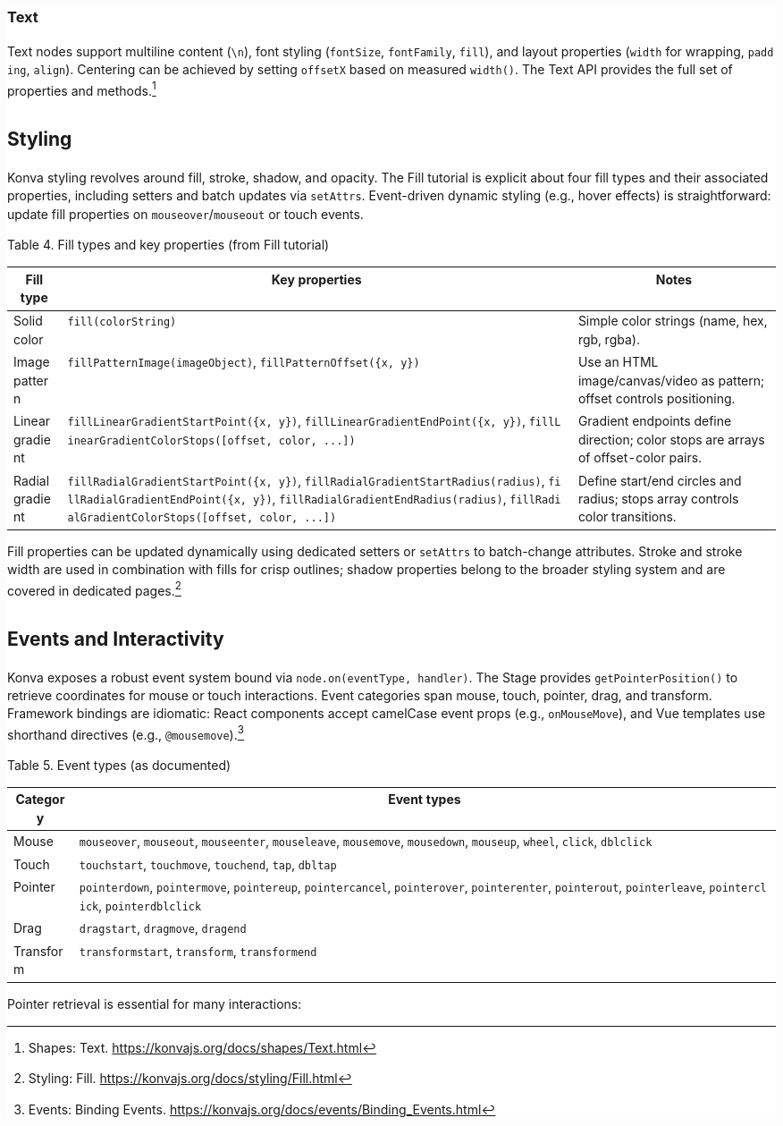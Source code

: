 ### Text

Text nodes support multiline content (`\n`), font styling (`fontSize`, `fontFamily`, `fill`), and layout properties (`width` for wrapping, `padding`, `align`). Centering can be achieved by setting `offsetX` based on measured `width()`. The Text API provides the full set of properties and methods.[^18]

## Styling

Konva styling revolves around fill, stroke, shadow, and opacity. The Fill tutorial is explicit about four fill types and their associated properties, including setters and batch updates via `setAttrs`. Event-driven dynamic styling (e.g., hover effects) is straightforward: update fill properties on `mouseover`/`mouseout` or touch events.

Table 4. Fill types and key properties (from Fill tutorial)

| Fill type | Key properties | Notes |
|---|---|---|
| Solid color | `fill(colorString)` | Simple color strings (name, hex, rgb, rgba). |
| Image pattern | `fillPatternImage(imageObject)`, `fillPatternOffset({x, y})` | Use an HTML image/canvas/video as pattern; offset controls positioning. |
| Linear gradient | `fillLinearGradientStartPoint({x, y})`, `fillLinearGradientEndPoint({x, y})`, `fillLinearGradientColorStops([offset, color, ...])` | Gradient endpoints define direction; color stops are arrays of offset-color pairs. |
| Radial gradient | `fillRadialGradientStartPoint({x, y})`, `fillRadialGradientStartRadius(radius)`, `fillRadialGradientEndPoint({x, y})`, `fillRadialGradientEndRadius(radius)`, `fillRadialGradientColorStops([offset, color, ...])` | Define start/end circles and radius; stops array controls color transitions. |

Fill properties can be updated dynamically using dedicated setters or `setAttrs` to batch-change attributes. Stroke and stroke width are used in combination with fills for crisp outlines; shadow properties belong to the broader styling system and are covered in dedicated pages.[^11]

## Events and Interactivity

Konva exposes a robust event system bound via `node.on(eventType, handler)`. The Stage provides `getPointerPosition()` to retrieve coordinates for mouse or touch interactions. Event categories span mouse, touch, pointer, drag, and transform. Framework bindings are idiomatic: React components accept camelCase event props (e.g., `onMouseMove`), and Vue templates use shorthand directives (e.g., `@mousemove`).[^12]

Table 5. Event types (as documented)

| Category | Event types |
|---|---|
| Mouse | `mouseover`, `mouseout`, `mouseenter`, `mouseleave`, `mousemove`, `mousedown`, `mouseup`, `wheel`, `click`, `dblclick` |
| Touch | `touchstart`, `touchmove`, `touchend`, `tap`, `dbltap` |
| Pointer | `pointerdown`, `pointermove`, `pointereup`, `pointercancel`, `pointerover`, `pointerenter`, `pointerout`, `pointerleave`, `pointerclick`, `pointerdblclick` |
| Drag | `dragstart`, `dragmove`, `dragend` |
| Transform | `transformstart`, `transform`, `transformend` |

Pointer retrieval is essential for many interactions:


[^1]: Konva Tutorials (Home). https://konvajs.org/docs/index.html  
[^2]: Konva Overview. https://konvajs.org/docs/overview.html  
[^3]: Konva API Reference. https://konvajs.org/api/Konva.html  
[^4]: KineticJS (GitHub). https://github.com/ericdrowell/KineticJS  
[^5]: Konva v10 Full Build (CDN). https://unpkg.com/konva@10/konva.js  
[^6]: Konva v10 Minified Build (CDN). https://unpkg.com/konva@10/konva.min.js  
[^7]: Stack Overflow: Konva Tag. https://stackoverflow.com/questions/tagged/konva  
[^8]: Konva Discord. https://discord.gg/8FqZwVT  
[^9]: Anton Lavrov Twitter. https://twitter.com/lavrton  
[^10]: Konva GitHub Issues. https://github.com/konvajs/konva/issues  
[^11]: Styling: Fill. https://konvajs.org/docs/styling/Fill.html  
[^12]: Events: Binding Events. https://konvajs.org/docs/events/Binding_Events.html  
[^13]: Drag and Drop. https://konvajs.org/docs/drag_and_drop/Drag_and_Drop.html  
[^14]: Shapes: Rect. https://konvajs.org/docs/shapes/Rect.html  
[^15]: Shapes: Circle. https://konvajs.org/docs/shapes/Circle.html  
[^16]: Shapes: Line. https://konvajs.org/docs/shapes/Line.html  
[^17]: Shapes: Image. https://konvajs.org/docs/shapes/Image.html  
[^18]: Shapes: Text. https://konvajs.org/docs/shapes/Text.html  
[^19]: Select and Transform: Basic Demo. https://konvajs.org/docs/select_and_transform/Basic_demo.html  
[^20]: Clipping: Clipping Function. https://konvajs.org/docs/clipping/Clipping_Function.html  
[^21]: Groups and Layers: Change Containers (moveTo). https://konvajs.org/docs/groups_and_layers/Change_Containers.html  
[^22]: Filters: Blur. https://konvajs.org/docs/filters/Blur.html  
[^23]: Animations: Create an Animation. https://konvajs.org/docs/animations/Create_an_Animation.html  
[^24]: Tweens: All Controls. https://konvajs.org/docs/tweens/All_Controls.html  
[^25]: Selectors: Select by Name. https://konvajs.org/docs/selectors/Select_by_Name.html  
[^26]: Data and Serialization: Best Practices. https://konvajs.org/docs/data_and_serialization/Best_Practices.html  
[^27]: React Integration (react-konva). https://konvajs.org/docs/react/index.html  
[^28]: react-konva (GitHub). https://github.com/lavrton/react-konva  
[^29]: Vue Integration (Vue Konva). https://konvajs.org/docs/vue/index.html  
[^30]: Angular Integration (ng2-konva). https://konvajs.org/docs/angular/index.html  
[^31]: Demos (Sandbox). https://konvajs.org/docs/sandbox.html  
[^32]: Node.js Setup. https://konvajs.org/docs/nodejs/nodejs-setup  
[^33]: Posts: Position vs Offset. https://konvajs.org/docs/posts/Position_vs_Offset.html  
[^34]: Svelte Integration (svelte-konva). https://konvajs.org/docs/svelte/index.html  
[^35]: Performance: All Tips. https://konvajs.org/docs/performance/All_Performance_Tips.html  
[^36]: Konva Changelog (GitHub). https://github.com/konvajs/konva/blob/master/CHANGELOG.md  
[^37]: Donate: Support Konva. https://konvajs.org/docs/donate.html  
[^38]: Patreon: lavrton. https://www.patreon.com/lavrton  
[^39]: GitHub Sponsors: lavrton. https://github.com/sponsors/lavrton  
[^40]: Konva (Home). https://konvajs.org/  
[^41]: Polotno SDK. https://polotno.com# Konva.js API Reference: Foundations, Classes, Patterns, and Implementation Blueprint
[^1]: Konva.js API: Konva (main object). https://konvajs.org/api/Konva.html  
[^2]: Konva.js API: Konva.Container. https://konvajs.org/api/Konva.Container.html  
[^3]: Konva.js API: Konva.Node. https://konvajs.org/api/Konva.Node.html  
[^4]: Konva.js API: Konva.Layer. https://konvajs.org/api/Konva.Layer.html  
[^5]: Konva.js API: Konva.Stage. https://konvajs.org/api/Konva.Stage.html  
[^6]: Konva.js API: Konva.Circle. https://konvajs.org/api/Konva.Circle.html  
[^7]: Konva.js API: Konva.Shape. https://konvajs.org/api/Konva.Shape.html  
[^8]: Konva.js API: Konva.Canvas. https://konvajs.org/api/Konva.Canvas.html  
[^9]: Konva.js API: Konva.Rect. https://konvajs.org/api/Konva.Rect.html  
[^10]: Konva.js API: Konva.Ellipse. https://konvajs.org/api/Konva.Ellipse.html  
[^11]: Konva.js API: Konva.Image. https://konvajs.org/api/Konva.Image.html  
[^12]: Konva.js API: Konva.Text. https://konvajs.org/api/Konva.Text.html  
[^13]: Konva.js API: Konva.TextPath. https://konvajs.org/api/Konva.TextPath.html  
[^14]: Konva.js API: Konva.Line. https://konvajs.org/api/Konva.Line.html  
[^15]: Konva.js API: Konva.Arrow. https://konvajs.org/api/Konva.Arrow.html  
[^16]: Konva.js API: Konva.Arc. https://konvajs.org/api/Konva.Arc.html  
[^17]: Konva.js API: Konva.Ring. https://konvajs.org/api/Konva.Ring.html  
[^18]: Konva.js API: Konva.Wedge. https://konvajs.org/api/Konva.Wedge.html  
[^19]: Konva.js API: Konva.RegularPolygon. https://konvajs.org/api/Konva.RegularPolygon.html  
[^20]: Konva.js API: Konva.Star. https://konvajs.org/api/Konva.Star.html  
[^21]: Konva.js API: Konva.Label. https://konvajs.org/api/Konva.Label.html  
[^22]: Konva.js API: Konva.Tag. https://konvajs.org/api/Konva.Tag.html  
[^23]: Konva.js API: Konva.Path. https://konvajs.org/api/Konva.Path.html  
[^24]: Konva.js API: Konva.Sprite. https://konvajs.org/api/Konva.Sprite.html  
[^25]: Konva.js API: Konva.FastLayer. https://konvajs.org/api/Konva.FastLayer.html  
[^26]: Konva.js API: Konva.Context. https://konvajs.org/api/Konva.Context.html  
[^27]: Konva.js API: Konva.Group. https://konvajs.org/api/Konva.Group.html  
[^28]: Konva.js API: Konva.Filters. https://konvajs.org/api/Konva.Filters.html  
[^29]: Konva.js API: Konva.Util. https://konvajs.org/api/Konva.Util.html  
[^30]: Konva.js API: Konva.Easings. https://konvajs.org/api/Konva.Easings.html  
[^31]: Konva.js API: Konva.Transform. https://konvajs.org/api/Konva.Transform.html  
[^40]: Konva.js API: Konva.Animation. https://konvajs.org/api/Konva.Animation.html  
[^41]: Konva site repository: Konva.Transformer page. https://github.com/konvajs/site/tree/new/content/api/Konva.Transformer.mdx# Comprehensive Konva.js Shapes Documentation